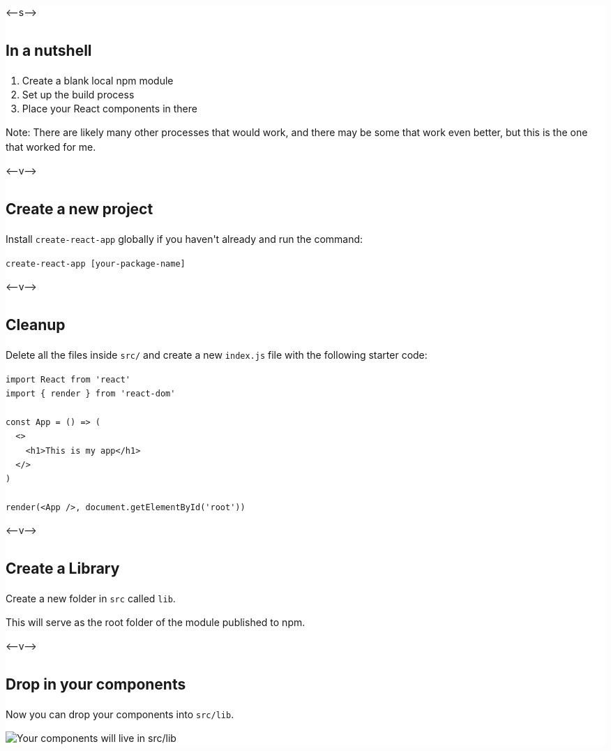 <--s-->

## In a nutshell

1. Create a blank local npm module
2. Set up the build process
3. Place your React components in there

Note: There are likely many other processes that would work, and there may be some that work even better, but this is the one that worked for me.

<--v-->

## Create a new project

Install `create-react-app` globally if you haven't already and run the command:

`create-react-app [your-package-name]`

<--v-->

## Cleanup

Delete all the files inside `src/` and create a new `index.js` file with the following starter code:

```
import React from 'react'
import { render } from 'react-dom'

const App = () => (
  <>
    <h1>This is my app</h1>
  </>
)

render(<App />, document.getElementById('root'))
```

<--v-->

## Create a Library

Create a new folder in `src` called `lib`.

This will serve as the root folder of the module published to npm.

<--v-->

## Drop in your components

Now you can drop your components into `src/lib`.

<img src='assets/vscode.png' alt='Your components will live in src/lib' style='width: 225px'></img>
